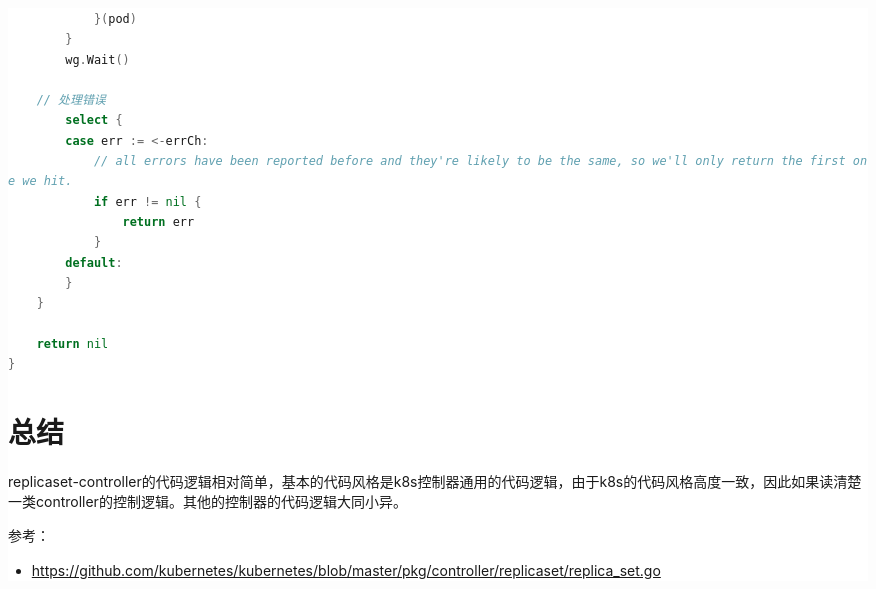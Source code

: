 ```go
			}(pod)
		}
		wg.Wait()

    // 处理错误
		select {
		case err := <-errCh:
			// all errors have been reported before and they're likely to be the same, so we'll only return the first one we hit.
			if err != nil {
				return err
			}
		default:
		}
	}

	return nil
}
```

# 总结

replicaset-controller的代码逻辑相对简单，基本的代码风格是k8s控制器通用的代码逻辑，由于k8s的代码风格高度一致，因此如果读清楚一类controller的控制逻辑。其他的控制器的代码逻辑大同小异。

参考：

- https://github.com/kubernetes/kubernetes/blob/master/pkg/controller/replicaset/replica_set.go
